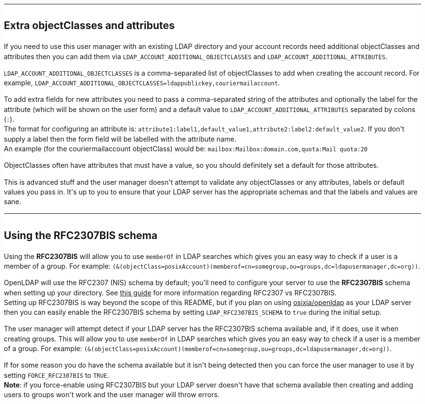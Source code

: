 ***

## Extra objectClasses and attributes

If you need to use this user manager with an existing LDAP directory and your account records need additional objectClasses and attributes then you can add them via `LDAP_ACCOUNT_ADDITIONAL_OBJECTCLASSES` and `LDAP_ACCOUNT_ADDITIONAL_ATTRIBUTES`.   

`LDAP_ACCOUNT_ADDITIONAL_OBJECTCLASSES` is a comma-separated list of objectClasses to add when creating the account record.  For example, `LDAP_ACCOUNT_ADDITIONAL_OBJECTCLASSES=ldappublickey,couriermailaccount`.   

To add extra fields for new attributes you need to pass a comma-separated string of the attributes and optionally the label for the attribute (which will be shown on the user form) and a default value to `LDAP_ACCOUNT_ADDITIONAL_ATTRIBUTES` separated by colons (`:`).   
The format for configuring an attribute is: `attribute1:label1,default_value1,attribute2:label2:default_value2`.   If you don't supply a label then the form field will be labelled with the attribute name.  
An example (for the couriermailaccount objectClass) would be: `mailbox:Mailbox:domain.com,quota:Mail quota:20`   
   
ObjectClasses often have attributes that must have a value, so you should definitely set a default for those attributes.   

This is advanced stuff and the user manager doesn't attempt to validate any objectClasses or any attributes, labels or default values you pass in.  It's up to you to ensure that your LDAP server has the appropriate schemas and that the labels and values are sane.

***

## Using the RFC2307BIS schema


Using the **RFC2307BIS** will allow you to use `memberOf` in LDAP searches which gives you an easy way to check if a user is a member of a group. For example: `(&(objectClass=posixAccount)(memberof=cn=somegroup,ou=groups,dc=ldapusermanager,dc=org))`.   
   
OpenLDAP will use the RFC2307 (NIS) schema by default; you'll need to configure your server to use the **RFC2307BIS** schema when setting up your directory.    See [this guide](https://unofficialaciguide.com/2019/07/31/ldap-schemas-for-aci-administrators-rfc2307-vs-rfc2307bis/) for more information regarding RFC2307 vs RFC2307BIS.   
Setting up RFC2307BIS is way beyond the scope of this README, but if you plan on using [osixia/openldap](https://github.com/osixia/docker-openldap) as your LDAP server then you can easily enable the RFC2307BIS schema by setting `LDAP_RFC2307BIS_SCHEMA` to `true` during the initial setup.   
   
The user manager will attempt detect if your LDAP server has the RFC2307BIS schema available and, if it does, use it when creating groups.  This will allow you to use `memberOf` in LDAP searches which gives you an easy way to check if a user is a member of a group. For example: `(&(objectClass=posixAccount)(memberof=cn=somegroup,ou=groups,dc=ldapusermanager,dc=org))`.   

If for some reason you do have the schema available but it isn't being detected then you can force the user manager to use it by setting `FORCE_RFC2307BIS` to `TRUE`.   
**Note**: if you force-enable using RFC2307BIS but your LDAP server doesn't have that schema available then creating and adding users to groups won't work and the user manager will throw errors.
